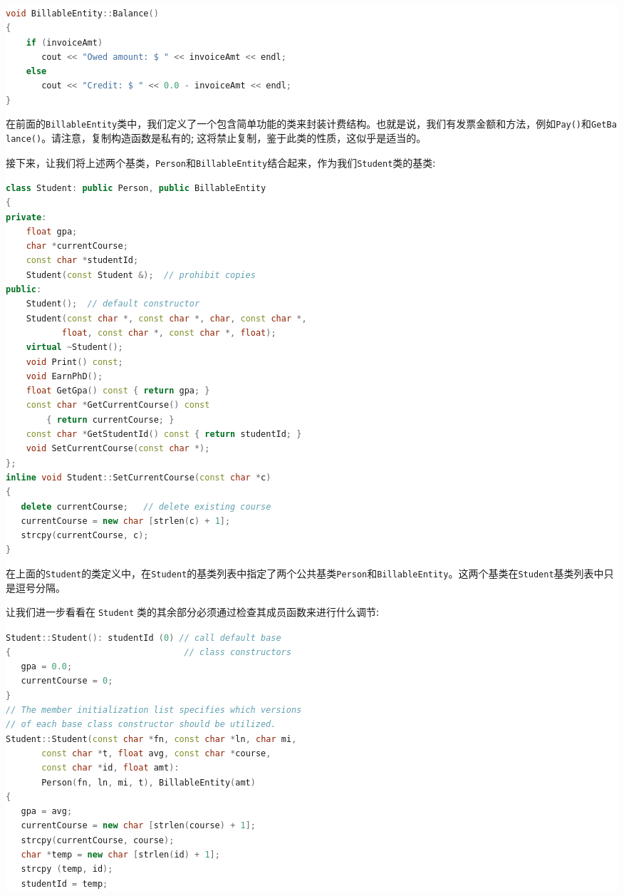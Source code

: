 ```cpp
void BillableEntity::Balance()
{
    if (invoiceAmt)
       cout << "Owed amount: $ " << invoiceAmt << endl;
    else
       cout << "Credit: $ " << 0.0 - invoiceAmt << endl;
}
```

在前面的`BillableEntity`类中，我们定义了一个包含简单功能的类来封装计费结构。也就是说，我们有发票金额和方法，例如`Pay()`和`GetBalance()`。请注意，复制构造函数是私有的; 这将禁止复制，鉴于此类的性质，这似乎是适当的。

接下来，让我们将上述两个基类，`Person`和`BillableEntity`结合起来，作为我们`Student`类的基类:

```cpp
class Student: public Person, public BillableEntity
{
private: 
    float gpa;
    char *currentCourse;
    const char *studentId;  
    Student(const Student &);  // prohibit copies 
public:
    Student();  // default constructor
    Student(const char *, const char *, char, const char *,
           float, const char *, const char *, float); 
    virtual ~Student(); 
    void Print() const;
    void EarnPhD();  
    float GetGpa() const { return gpa; }
    const char *GetCurrentCourse() const
        { return currentCourse; }
    const char *GetStudentId() const { return studentId; }
    void SetCurrentCourse(const char *);
};
inline void Student::SetCurrentCourse(const char *c)
{
   delete currentCourse;   // delete existing course
   currentCourse = new char [strlen(c) + 1];
   strcpy(currentCourse, c); 
}
```

在上面的`Student`的类定义中，在`Student`的基类列表中指定了两个公共基类`Person`和`BillableEntity`。这两个基类在`Student`基类列表中只是逗号分隔。

让我们进一步看看在 `Student` 类的其余部分必须通过检查其成员函数来进行什么调节:

```cpp
Student::Student(): studentId (0) // call default base  
{                                  // class constructors
   gpa = 0.0;
   currentCourse = 0;
}
// The member initialization list specifies which versions
// of each base class constructor should be utilized.
Student::Student(const char *fn, const char *ln, char mi, 
       const char *t, float avg, const char *course, 
       const char *id, float amt):
       Person(fn, ln, mi, t), BillableEntity(amt)                   
{
   gpa = avg;
   currentCourse = new char [strlen(course) + 1];
   strcpy(currentCourse, course);
   char *temp = new char [strlen(id) + 1];
   strcpy (temp, id); 
   studentId = temp;
```